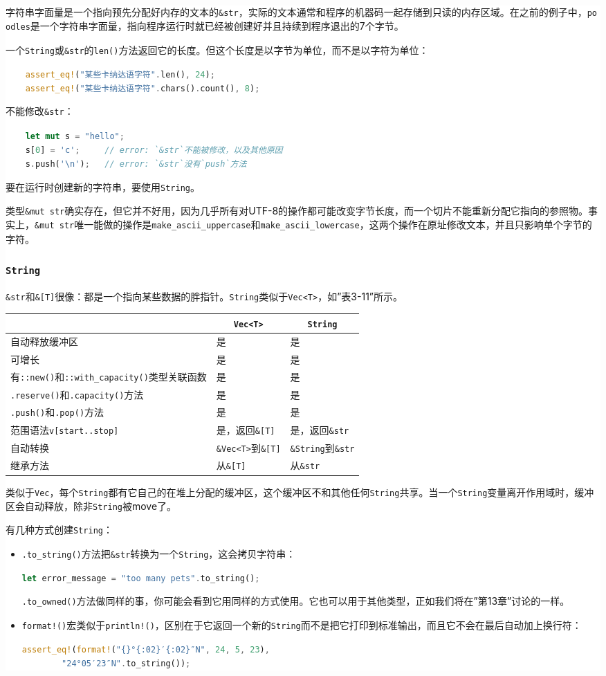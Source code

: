 字符串字面量是一个指向预先分配好内存的文本的`&str`，实际的文本通常和程序的机器码一起存储到只读的内存区域。在之前的例子中，`poodles`是一个字符串字面量，指向程序运行时就已经被创建好并且持续到程序退出的7个字节。

一个`String`或`&str`的`len()`方法返回它的长度。但这个长度是以字节为单位，而不是以字符为单位：
```Rust
    assert_eq!("某些卡纳达语字符".len(), 24);
    assert_eq!("某些卡纳达语字符".chars().count(), 8);
```

不能修改`&str`：
```Rust
    let mut s = "hello";
    s[0] = 'c';     // error: `&str`不能被修改，以及其他原因
    s.push('\n');   // error: `&str`没有`push`方法
```

要在运行时创建新的字符串，要使用`String`。

类型`&mut str`确实存在，但它并不好用，因为几乎所有对UTF-8的操作都可能改变字节长度，而一个切片不能重新分配它指向的参照物。事实上，`&mut str`唯一能做的操作是`make_ascii_uppercase`和`make_ascii_lowercase`，这两个操作在原址修改文本，并且只影响单个字节的字符。

### `String`

`&str`和`&[T]`很像：都是一个指向某些数据的胖指针。`String`类似于`Vec<T>`，如”表3-11”所示。

|                      |   **`Vec<T>`**  |   **`String`**  |
| --- | --- | --- |
|         自动释放缓冲区  |  是  |  是  |
|         可增长        |  是  |  是  |
|         有`::new()`和`::with_capacity()`类型关联函数  |  是  |  是  |
|         `.reserve()`和`.capacity()`方法  |  是  |  是  |
|         `.push()`和`.pop()`方法  |  是  |  是  |
|         范围语法`v[start..stop]`  |  是，返回`&[T]`  |  是，返回`&str`  |
|         自动转换       |  `&Vec<T>`到`&[T]`  |  `&String`到`&str`  |
|         继承方法       |  从`&[T]`  |  从`&str`  |

类似于`Vec`，每个`String`都有它自己的在堆上分配的缓冲区，这个缓冲区不和其他任何`String`共享。当一个`String`变量离开作用域时，缓冲区会自动释放，除非`String`被move了。

有几种方式创建`String`：

- `.to_string()`方法把`&str`转换为一个`String`，这会拷贝字符串：
    ```Rust
    let error_message = "too many pets".to_string();
    ```
    `.to_owned()`方法做同样的事，你可能会看到它用同样的方式使用。它也可以用于其他类型，正如我们将在”第13章”讨论的一样。

- `format!()`宏类似于`println!()`，区别在于它返回一个新的`String`而不是把它打印到标准输出，而且它不会在最后自动加上换行符：
    ```Rust
    assert_eq!(format!("{}°{:02}′{:02}″N", 24, 5, 23),
            "24°05′23″N".to_string());
    ```
